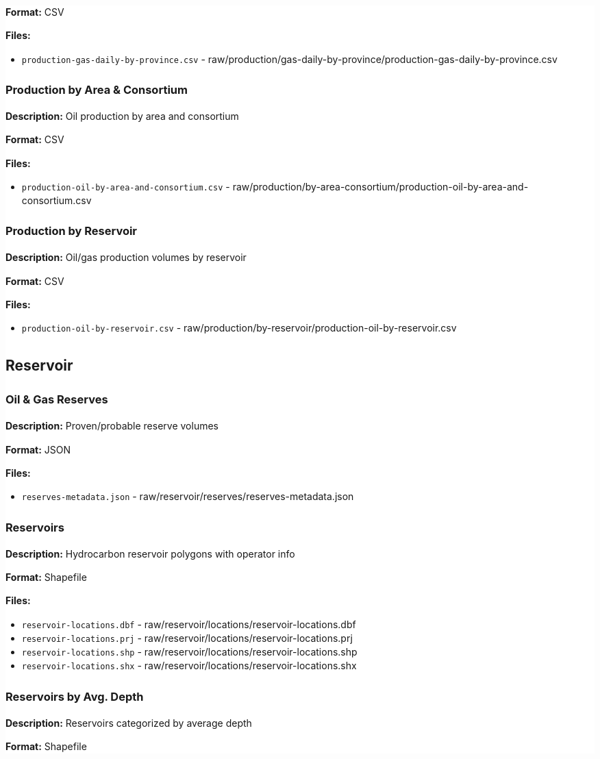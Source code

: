 **Format:** CSV

**Files:**

- `production-gas-daily-by-province.csv` - raw/production/gas-daily-by-province/production-gas-daily-by-province.csv

### Production by Area & Consortium

**Description:** Oil production by area and consortium

**Format:** CSV

**Files:**

- `production-oil-by-area-and-consortium.csv` - raw/production/by-area-consortium/production-oil-by-area-and-consortium.csv

### Production by Reservoir

**Description:** Oil/gas production volumes by reservoir

**Format:** CSV

**Files:**

- `production-oil-by-reservoir.csv` - raw/production/by-reservoir/production-oil-by-reservoir.csv

## Reservoir

### Oil & Gas Reserves

**Description:** Proven/probable reserve volumes

**Format:** JSON

**Files:**

- `reserves-metadata.json` - raw/reservoir/reserves/reserves-metadata.json

### Reservoirs

**Description:** Hydrocarbon reservoir polygons with operator info

**Format:** Shapefile

**Files:**

- `reservoir-locations.dbf` - raw/reservoir/locations/reservoir-locations.dbf
- `reservoir-locations.prj` - raw/reservoir/locations/reservoir-locations.prj
- `reservoir-locations.shp` - raw/reservoir/locations/reservoir-locations.shp
- `reservoir-locations.shx` - raw/reservoir/locations/reservoir-locations.shx

### Reservoirs by Avg. Depth

**Description:** Reservoirs categorized by average depth

**Format:** Shapefile
